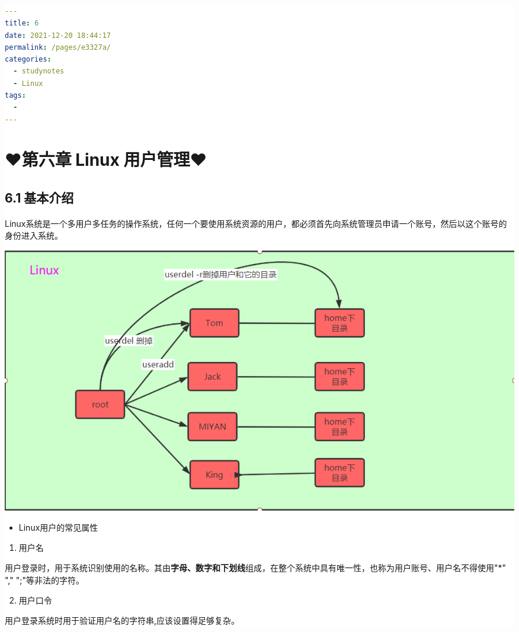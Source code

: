 ```yaml
---
title: 6
date: 2021-12-20 18:44:17
permalink: /pages/e3327a/
categories:
  - studynotes
  - Linux
tags:
  - 
---
```

# **:heart:**第六章 Linux 用户管理**:heart:**

## 6.1 基本介绍

Linux系统是一个多用户多任务的操作系统，任何一个要使用系统资源的用户，都必须首先向系统管理员申请一个账号，然后以这个账号的身份进入系统。

![1630769157715](./images/6/01.png)

+ Linux用户的常见属性

1. 用户名

用户登录时，用于系统识别使用的名称。其由**字母、数字和下划线**组成，在整个系统中具有唯一性，也称为用户账号、用户名不得使用"*" "," ";"等非法的字符。

2. 用户口令

用户登录系统时用于验证用户名的字符串,应该设置得足够复杂。
